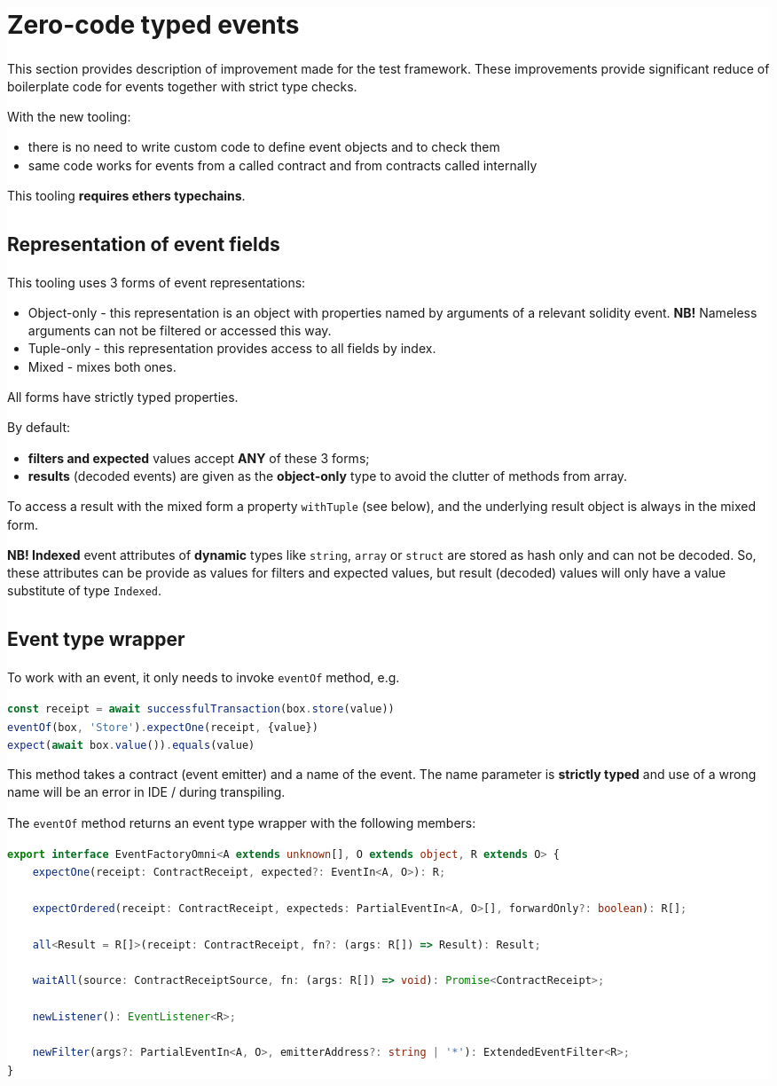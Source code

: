 # Zero-code typed events

This section provides description of improvement made for the test framework. These improvements provide significant reduce of boilerplate code for events together with strict type checks.

With the new tooling:

- there is no need to write custom code to define event objects and to check them
- same code works for events from a called contract and from contracts called internally

This tooling **requires ethers typechains**.

## Representation of event fields

This tooling uses 3 forms of event representations:

- Object-only - this representation is an object with properties named by arguments of a relevant solidity event. **NB!** Nameless arguments can not be filtered or accessed this way.
- Tuple-only - this representation provides access to all fields by index.
- Mixed - mixes both ones.

All forms have strictly typed properties.

By default:

- **filters and expected** values accept **ANY** of these 3 forms;
- **results** (decoded events) are given as the **object-only** type to avoid the clutter of methods from array.

To access a result with the mixed form a property `withTuple` (see below), and the underlying result object is always in the mixed form.

**NB! Indexed** event attributes of **dynamic** types like `string`, `array` or `struct` are stored as hash only and can not be decoded. So, these attributes can be provide as values for filters and expected values, but result (decoded) values will only have a value substitute of type `Indexed`.

## Event type wrapper

To work with an event, it only needs to invoke `eventOf` method, e.g.

```typescript
const receipt = await successfulTransaction(box.store(value))
eventOf(box, 'Store').expectOne(receipt, {value})
expect(await box.value()).equals(value)

```

This method takes a contract (event emitter) and a name of the event. The name parameter is **strictly typed** and use of a wrong name will be an error in IDE / during transpiling.

The `eventOf` method returns an event type wrapper with the following members:

```typescript
export interface EventFactoryOmni<A extends unknown[], O extends object, R extends O> {
    expectOne(receipt: ContractReceipt, expected?: EventIn<A, O>): R;
    
    expectOrdered(receipt: ContractReceipt, expecteds: PartialEventIn<A, O>[], forwardOnly?: boolean): R[];
    
    all<Result = R[]>(receipt: ContractReceipt, fn?: (args: R[]) => Result): Result;
    
    waitAll(source: ContractReceiptSource, fn: (args: R[]) => void): Promise<ContractReceipt>;
    
    newListener(): EventListener<R>;

    newFilter(args?: PartialEventIn<A, O>, emitterAddress?: string | '*'): ExtendedEventFilter<R>;
}
```
